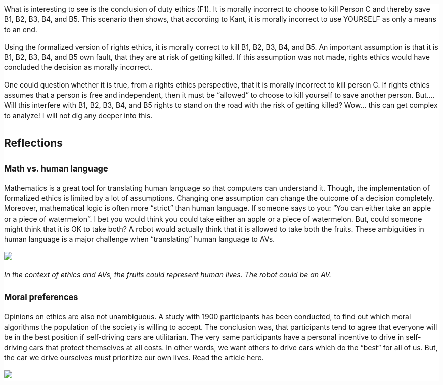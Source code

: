 

<p>What is interesting to see is the conclusion of duty ethics (F1). It is morally incorrect to choose to kill Person C and thereby save B1, B2, B3, B4, and B5. This scenario then shows, that according to Kant, it is morally incorrect to use YOURSELF as only a means to an end.</p>



<p>Using the formalized version of rights ethics, it is morally correct to kill B1, B2, B3, B4, and B5. An important assumption is that it is B1, B2, B3, B4, and B5 own fault, that they are at risk of getting killed. If this assumption was not made, rights ethics would have concluded the decision as morally incorrect.</p>



<p>One could question whether it is true, from a rights ethics perspective, that it is morally incorrect to kill person C. If rights ethics assumes that a person is free and independent, then it must be “allowed” to choose to kill yourself to save another person. But…. Will this interfere with B1, B2, B3, B4, and B5 rights to stand on the road with the risk of getting killed? Wow… this can get complex to analyze! I will not dig any deeper into this.</p>



<h2>Reflections</h2>



<h3>Math vs. human language</h3>



<p>Mathematics is a great tool for translating human language so that computers can understand it. Though, the implementation of formalized ethics is limited by a lot of assumptions. Changing one assumption can change the outcome of a decision completely. Moreover, mathematical logic is often more “strict” than human language. If someone says to you: “You can either take an apple or a piece of watermelon”. I bet you would think you could take either an apple or a piece of watermelon. But, could someone might think that it is OK to take both? A robot would actually think that it is allowed to take both the fruits. These ambiguities in human language is a major challenge when “translating” human language to AVs.</p>


![](https://LauJohansson.github.io/images/human_language.png)


<p><em>In the context of ethics and AVs, the fruits could represent human lives. The robot could be an AV.   </em></p>



<h3>Moral preferences</h3>



<p>Opinions on ethics are also not unambiguous. A study with 1900 participants has been conducted, to find out which moral algorithms the population of the society is willing to accept. The conclusion was, that participants tend to agree that everyone will be in the best position if self-driving cars are utilitarian. The very same participants have a personal incentive to drive in self-driving cars that protect themselves at all costs. In other words, we want others to drive cars which do the “best” for all of us. But, the car we drive ourselves must prioritize our own lives. <a href="https://arxiv.org/pdf/1510.03346.pdf"> Read the article here. </a> </p>


![](https://LauJohansson.github.io/images/own_car_other_car.png)
